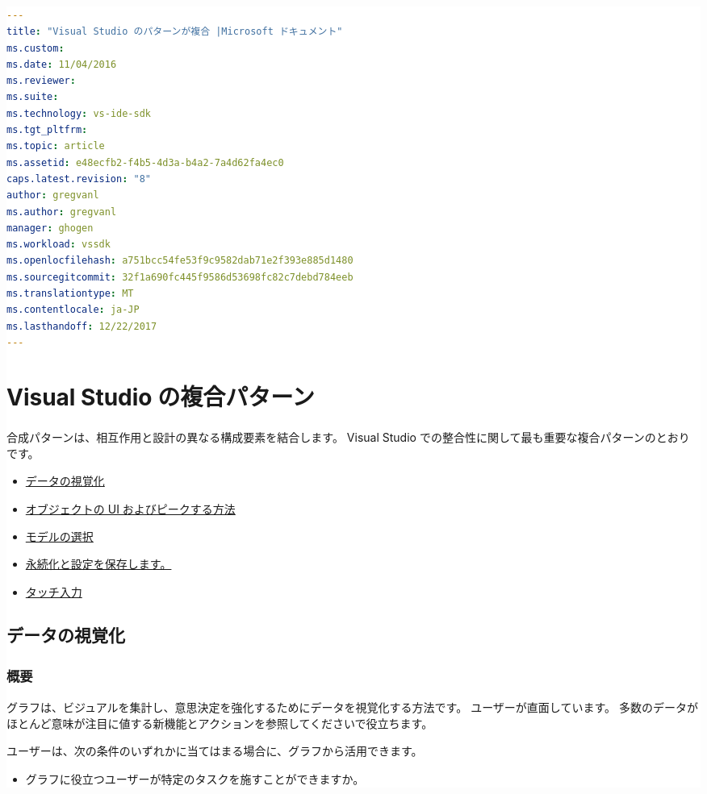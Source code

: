 ```yaml
---
title: "Visual Studio のパターンが複合 |Microsoft ドキュメント"
ms.custom: 
ms.date: 11/04/2016
ms.reviewer: 
ms.suite: 
ms.technology: vs-ide-sdk
ms.tgt_pltfrm: 
ms.topic: article
ms.assetid: e48ecfb2-f4b5-4d3a-b4a2-7a4d62fa4ec0
caps.latest.revision: "8"
author: gregvanl
ms.author: gregvanl
manager: ghogen
ms.workload: vssdk
ms.openlocfilehash: a751bcc54fe53f9c9582dab71e2f393e885d1480
ms.sourcegitcommit: 32f1a690fc445f9586d53698fc82c7debd784eeb
ms.translationtype: MT
ms.contentlocale: ja-JP
ms.lasthandoff: 12/22/2017
---
```

# <a name="composite-patterns-for-visual-studio"></a>Visual Studio の複合パターン
合成パターンは、相互作用と設計の異なる構成要素を結合します。 Visual Studio での整合性に関して最も重要な複合パターンのとおりです。  
  
-   [データの視覚化](../../extensibility/ux-guidelines/composite-patterns-for-visual-studio.md#BKMK_DataVisualization)  
  
-   [オブジェクトの UI およびピークする方法](../../extensibility/ux-guidelines/composite-patterns-for-visual-studio.md#BKMK_OnObjectUI)  
  
-   [モデルの選択](../../extensibility/ux-guidelines/composite-patterns-for-visual-studio.md#BKMK_SelectionModels)  
  
-   [永続化と設定を保存します。](../../extensibility/ux-guidelines/composite-patterns-for-visual-studio.md#BKMK_PersistenceAndSavingSettings)  
  
-   [タッチ入力](../../extensibility/ux-guidelines/composite-patterns-for-visual-studio.md#BKMK_TouchInput)  
  
##  <a name="BKMK_DataVisualization"></a>データの視覚化  
  
### <a name="overview"></a>概要  
 グラフは、ビジュアルを集計し、意思決定を強化するためにデータを視覚化する方法です。 ユーザーが直面しています。 多数のデータがほとんど意味が注目に値する新機能とアクションを参照してくださいで役立ちます。  
  
 ユーザーは、次の条件のいずれかに当てはまる場合に、グラフから活用できます。  
  
-   グラフに役立つユーザーが特定のタスクを施すことができますか。  
  